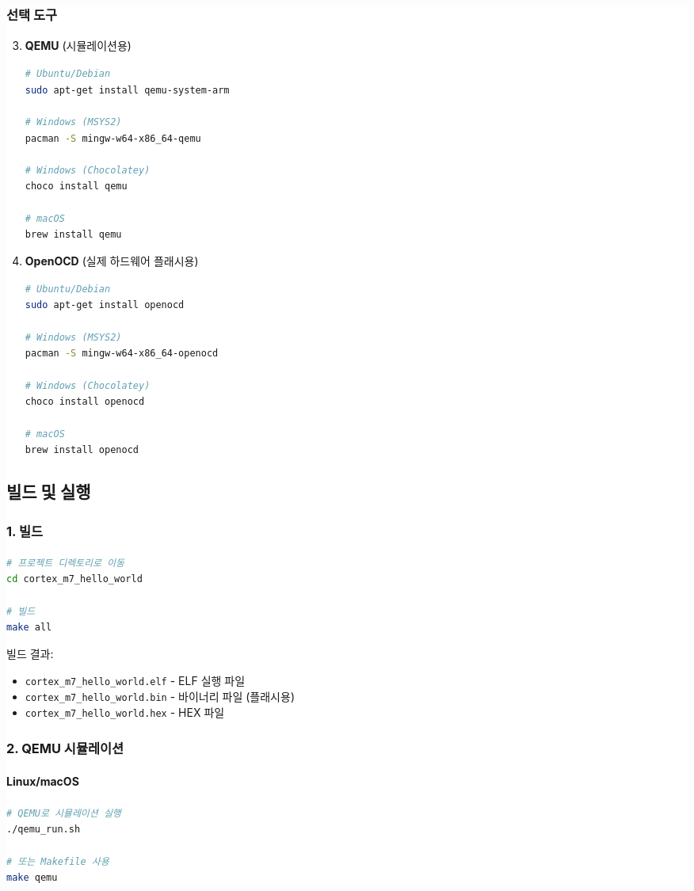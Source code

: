 ### 선택 도구

3. **QEMU** (시뮬레이션용)
   ```bash
   # Ubuntu/Debian
   sudo apt-get install qemu-system-arm
   
   # Windows (MSYS2)
   pacman -S mingw-w64-x86_64-qemu
   
   # Windows (Chocolatey)
   choco install qemu
   
   # macOS
   brew install qemu
   ```

4. **OpenOCD** (실제 하드웨어 플래시용)
   ```bash
   # Ubuntu/Debian
   sudo apt-get install openocd
   
   # Windows (MSYS2)
   pacman -S mingw-w64-x86_64-openocd
   
   # Windows (Chocolatey)
   choco install openocd
   
   # macOS
   brew install openocd
   ```

## 빌드 및 실행

### 1. 빌드

```bash
# 프로젝트 디렉토리로 이동
cd cortex_m7_hello_world

# 빌드
make all
```

빌드 결과:
- `cortex_m7_hello_world.elf` - ELF 실행 파일
- `cortex_m7_hello_world.bin` - 바이너리 파일 (플래시용)
- `cortex_m7_hello_world.hex` - HEX 파일

### 2. QEMU 시뮬레이션

#### Linux/macOS
```bash
# QEMU로 시뮬레이션 실행
./qemu_run.sh

# 또는 Makefile 사용
make qemu
```
